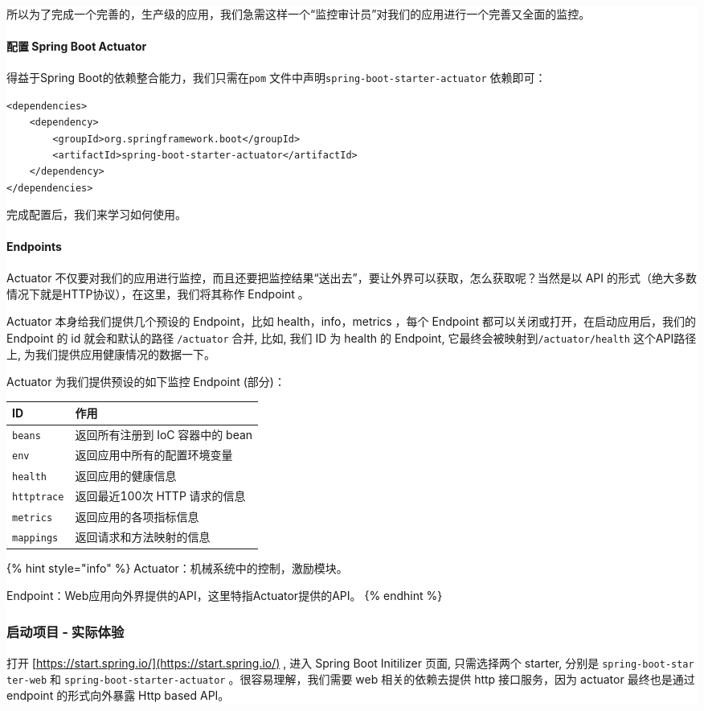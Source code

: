 所以为了完成一个完善的，生产级的应用，我们急需这样一个“监控审计员”对我们的应用进行一个完善又全面的监控。

#### 配置 Spring Boot Actuator

得益于Spring Boot的依赖整合能力，我们只需在`pom` 文件中声明`spring-boot-starter-actuator` 依赖即可：

```text
<dependencies>
	<dependency>
		<groupId>org.springframework.boot</groupId>
		<artifactId>spring-boot-starter-actuator</artifactId>
	</dependency>
</dependencies>
```

完成配置后，我们来学习如何使用。

#### **Endpoints**

Actuator 不仅要对我们的应用进行监控，而且还要把监控结果“送出去”，要让外界可以获取，怎么获取呢？当然是以 API 的形式（绝大多数情况下就是HTTP协议），在这里，我们将其称作 Endpoint 。

Actuator 本身给我们提供几个预设的 Endpoint，比如 health，info，metrics ，每个 Endpoint 都可以关闭或打开，在启动应用后，我们的 Endpoint 的 id 就会和默认的路径 `/actuator` 合并, 比如, 我们 ID 为 health 的 Endpoint, 它最终会被映射到`/actuator/health` 这个API路径上, 为我们提供应用健康情况的数据一下。

Actuator 为我们提供预设的如下监控 Endpoint \(部分\)：

| ID | 作用 |
| :--- | :--- |
| `beans` | 返回所有注册到 IoC 容器中的 bean  |
| `env` | 返回应用中所有的配置环境变量 |
| `health` | 返回应用的健康信息 |
| `httptrace` | 返回最近100次 HTTP 请求的信息 |
| `metrics` | 返回应用的各项指标信息 |
| `mappings` | 返回请求和方法映射的信息 |

{% hint style="info" %}
  Actuator：机械系统中的控制，激励模块。

Endpoint：Web应用向外界提供的API，这里特指Actuator提供的API。
{% endhint %}

### 启动项目 - 实际体验

打开 [https://start.spring.io/](https://start.spring.io/) , 进入 Spring Boot Initilizer 页面, 只需选择两个 starter, 分别是 `spring-boot-starter-web` 和 `spring-boot-starter-actuator` 。很容易理解，我们需要 web 相关的依赖去提供 http 接口服务，因为 actuator 最终也是通过 endpoint 的形式向外暴露 Http based API。
